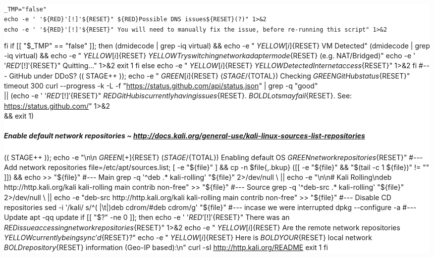     _TMP="false"
    echo -e ' '${RED}'[!]'${RESET}" ${RED}Possible DNS issues${RESET}(?)" 1>&2
    echo -e ' '${RED}'[!]'${RESET}" You will need to manually fix the issue, before re-running this script" 1>&2
  fi
  if [[ "$_TMP" == "false" ]]; then
    (dmidecode | grep -iq virtual) && echo -e " ${YELLOW}[i]${RESET} VM Detected"
    (dmidecode | grep -iq virtual) && echo -e " ${YELLOW}[i]${RESET} ${YELLOW}Try switching network adapter mode${RESET} (e.g. NAT/Bridged)"
    echo -e ' '${RED}'[!]'${RESET}" Quitting..." 1>&2
    exit 1
  fi
else
  echo -e " ${YELLOW}[i]${RESET} ${YELLOW}Detected Internet access${RESET}" 1>&2
fi
#--- GitHub under DDoS?
(( STAGE++ )); echo -e " ${GREEN}[i]${RESET} (${STAGE}/${TOTAL}) Checking ${GREEN}GitHub status${RESET}"
timeout 300 curl --progress -k -L -f "https://status.github.com/api/status.json" | grep -q "good" \
  || (echo -e ' '${RED}'[!]'${RESET}" ${RED}GitHub is currently having issues${RESET}. ${BOLD}Lots may fail${RESET}. See: https://status.github.com/" 1>&2 \
    && exit 1)


##### Enable default network repositories ~ http://docs.kali.org/general-use/kali-linux-sources-list-repositories
(( STAGE++ )); echo -e "\n\n ${GREEN}[+]${RESET} (${STAGE}/${TOTAL}) Enabling default OS ${GREEN}network repositories${RESET}"
#--- Add network repositories
file=/etc/apt/sources.list; [ -e "${file}" ] && cp -n $file{,.bkup}
([[ -e "${file}" && "$(tail -c 1 ${file})" != "" ]]) && echo >> "${file}"
#--- Main
grep -q '^deb .* kali-rolling' "${file}" 2>/dev/null \
  || echo -e "\n\n# Kali Rolling\ndeb http://http.kali.org/kali kali-rolling main contrib non-free" >> "${file}"
#--- Source
grep -q '^deb-src .* kali-rolling' "${file}" 2>/dev/null \
  || echo -e "deb-src http://http.kali.org/kali kali-rolling main contrib non-free" >> "${file}"
#--- Disable CD repositories
sed -i '/kali/ s/^\( \|\t\|\)deb cdrom/#deb cdrom/g' "${file}"
#--- incase we were interrupted
dpkg --configure -a
#--- Update
apt -qq update
if [[ "$?" -ne 0 ]]; then
  echo -e ' '${RED}'[!]'${RESET}" There was an ${RED}issue accessing network repositories${RESET}" 1>&2
  echo -e " ${YELLOW}[i]${RESET} Are the remote network repositories ${YELLOW}currently being sync'd${RESET}?"
  echo -e " ${YELLOW}[i]${RESET} Here is ${BOLD}YOUR${RESET} local network ${BOLD}repository${RESET} information (Geo-IP based):\n"
  curl -sI http://http.kali.org/README
  exit 1
fi
